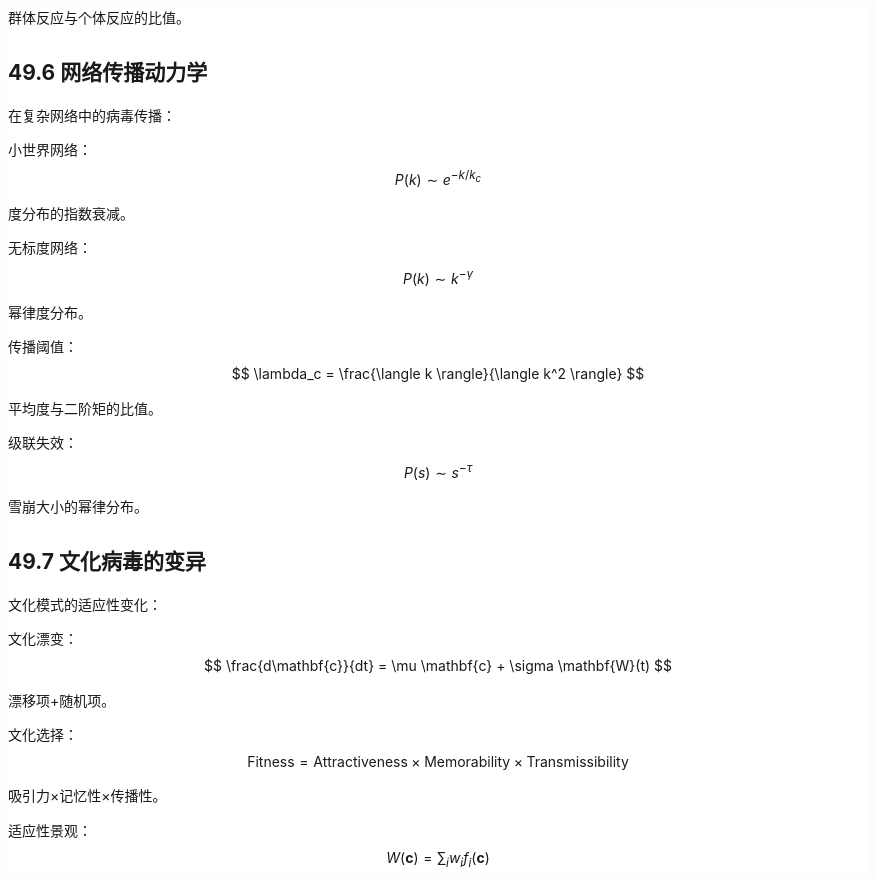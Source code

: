 群体反应与个体反应的比值。

## 49.6 网络传播动力学

在复杂网络中的病毒传播：

小世界网络：
$$
P(k) \sim e^{-k/k_c}
$$

度分布的指数衰减。

无标度网络：
$$
P(k) \sim k^{-\gamma}
$$

幂律度分布。

传播阈值：
$$
\lambda_c = \frac{\langle k \rangle}{\langle k^2 \rangle}
$$

平均度与二阶矩的比值。

级联失效：
$$
P(s) \sim s^{-\tau}
$$

雪崩大小的幂律分布。

## 49.7 文化病毒的变异

文化模式的适应性变化：

文化漂变：
$$
\frac{d\mathbf{c}}{dt} = \mu \mathbf{c} + \sigma \mathbf{W}(t)
$$

漂移项+随机项。

文化选择：
$$
\text{Fitness} = \text{Attractiveness} \times \text{Memorability} \times \text{Transmissibility}
$$

吸引力×记忆性×传播性。

适应性景观：
$$
W(\mathbf{c}) = \sum_i w_i f_i(\mathbf{c})
$$
